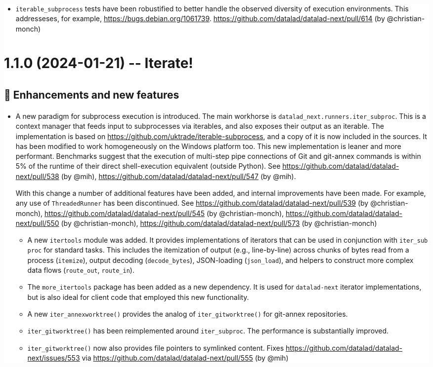 - `iterable_subprocess` tests have been robustified to better handle the
  observed diversity of execution environments. This addresseses, for example,
  https://bugs.debian.org/1061739.
  https://github.com/datalad/datalad-next/pull/614 (by @christian-monch)

# 1.1.0 (2024-01-21) -- Iterate!

## 💫 Enhancements and new features

- A new paradigm for subprocess execution is introduced. The main
  workhorse is `datalad_next.runners.iter_subproc`. This is a
  context manager that feeds input to subprocesses via iterables,
  and also exposes their output as an iterable. The implementation
  is based on https://github.com/uktrade/iterable-subprocess, and
  a copy of it is now included in the sources. It has been modified
  to work homogeneously on the Windows platform too.
  This new implementation is leaner and more performant. Benchmarks
  suggest that the execution of multi-step pipe connections of Git
  and git-annex commands is within 5% of the runtime of their direct
  shell-execution equivalent (outside Python).
  See https://github.com/datalad/datalad-next/pull/538 (by @mih),
  https://github.com/datalad/datalad-next/pull/547 (by @mih).

  With this change a number of additional features have been added,
  and internal improvements have been made. For example, any
  use of `ThreadedRunner` has been discontinued. See
  https://github.com/datalad/datalad-next/pull/539 (by @christian-monch),
  https://github.com/datalad/datalad-next/pull/545 (by @christian-monch),
  https://github.com/datalad/datalad-next/pull/550 (by @christian-monch),
  https://github.com/datalad/datalad-next/pull/573 (by @christian-monch)

  - A new `itertools` module was added. It provides implementations
    of iterators that can be used in conjunction with `iter_subproc`
    for standard tasks. This includes the itemization of output
    (e.g., line-by-line) across chunks of bytes read from a process
    (`itemize`), output decoding (`decode_bytes`), JSON-loading
    (`json_load`), and helpers to construct more complex data flows
    (`route_out`, `route_in`).

  - The `more_itertools` package has been added as a new dependency.
    It is used for `datalad-next` iterator implementations, but is also
    ideal for client code that employed this new functionality.

  - A new `iter_annexworktree()` provides the analog of `iter_gitworktree()`
    for git-annex repositories.

  - `iter_gitworktree()` has been reimplemented around `iter_subproc`. The
    performance is substantially improved.

  - `iter_gitworktree()` now also provides file pointers to
    symlinked content. Fixes https://github.com/datalad/datalad-next/issues/553
    via https://github.com/datalad/datalad-next/pull/555 (by @mih)
